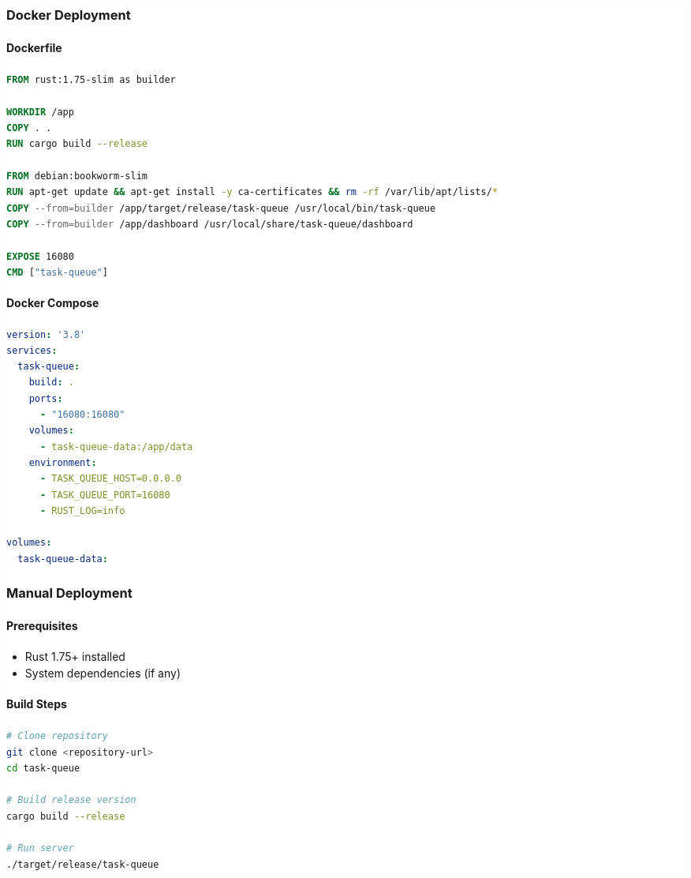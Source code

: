 ### Docker Deployment

#### Dockerfile
```dockerfile
FROM rust:1.75-slim as builder

WORKDIR /app
COPY . .
RUN cargo build --release

FROM debian:bookworm-slim
RUN apt-get update && apt-get install -y ca-certificates && rm -rf /var/lib/apt/lists/*
COPY --from=builder /app/target/release/task-queue /usr/local/bin/task-queue
COPY --from=builder /app/dashboard /usr/local/share/task-queue/dashboard

EXPOSE 16080
CMD ["task-queue"]
```

#### Docker Compose
```yaml
version: '3.8'
services:
  task-queue:
    build: .
    ports:
      - "16080:16080"
    volumes:
      - task-queue-data:/app/data
    environment:
      - TASK_QUEUE_HOST=0.0.0.0
      - TASK_QUEUE_PORT=16080
      - RUST_LOG=info

volumes:
  task-queue-data:
```

### Manual Deployment

#### Prerequisites
- Rust 1.75+ installed
- System dependencies (if any)

#### Build Steps
```bash
# Clone repository
git clone <repository-url>
cd task-queue

# Build release version
cargo build --release

# Run server
./target/release/task-queue
```
